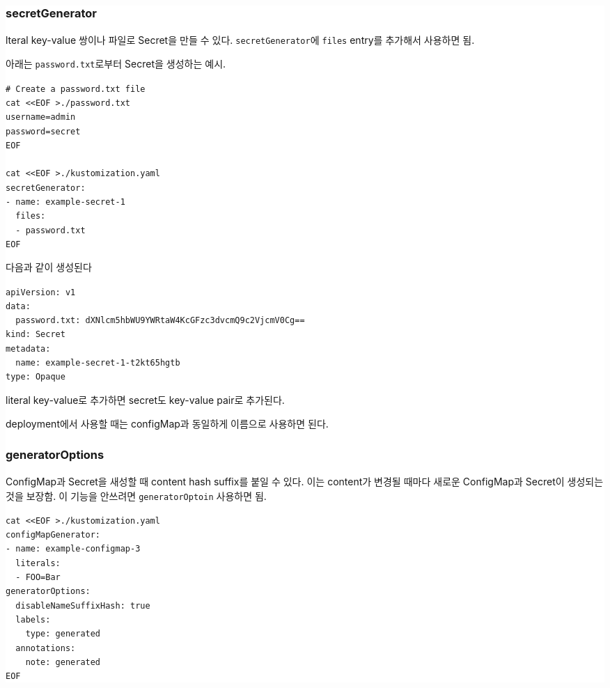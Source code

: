 ### secretGenerator

lteral key-value 쌍이나 파일로 Secret을 만들 수 있다. `secretGenerator`에 `files` entry를 추가해서 사용하면 됨.

아래는 `password.txt`로부터 Secret을 생성하는 예시.

```
# Create a password.txt file
cat <<EOF >./password.txt
username=admin
password=secret
EOF

cat <<EOF >./kustomization.yaml
secretGenerator:
- name: example-secret-1
  files:
  - password.txt
EOF
```

다음과 같이 생성된다

```
apiVersion: v1
data:
  password.txt: dXNlcm5hbWU9YWRtaW4KcGFzc3dvcmQ9c2VjcmV0Cg==
kind: Secret
metadata:
  name: example-secret-1-t2kt65hgtb
type: Opaque
```

literal key-value로 추가하면 secret도 key-value pair로 추가된다.

deployment에서 사용할 때는 configMap과 동일하게 이름으로 사용하면 된다.

### generatorOptions

ConfigMap과 Secret을 새성할 때 content hash suffix를 붙일 수 있다. 이는 content가 변경될 때마다 새로운 ConfigMap과 Secret이 생성되는 것을 보장함. 이 기능을 안쓰려면 `generatorOptoin` 사용하면 됨.

```
cat <<EOF >./kustomization.yaml
configMapGenerator:
- name: example-configmap-3
  literals:
  - FOO=Bar
generatorOptions:
  disableNameSuffixHash: true
  labels:
    type: generated
  annotations:
    note: generated
EOF
```
